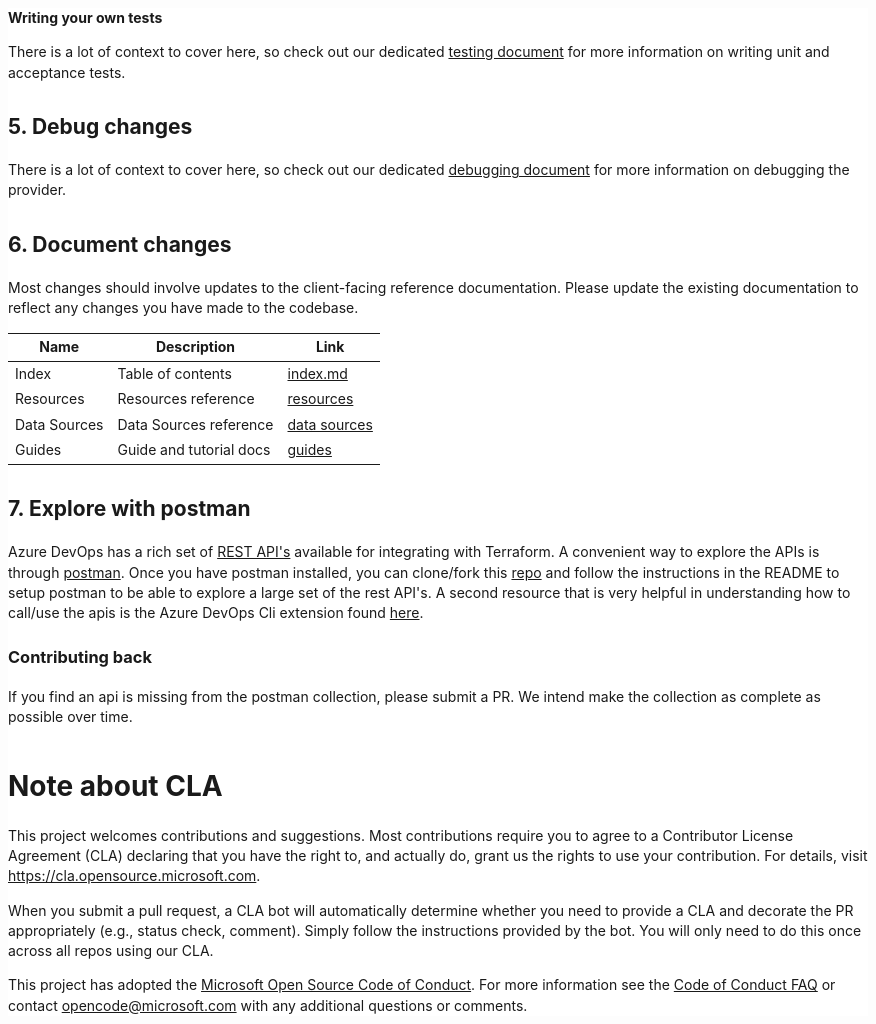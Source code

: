 **Writing your own tests**

There is a lot of context to cover here, so check out our dedicated [testing document](./testing.md) for more information on writing unit and acceptance tests.

## 5. Debug changes

There is a lot of context to cover here, so check out our dedicated [debugging document](debugging.md) for more information on debugging the provider.

## 6. Document changes

Most changes should involve updates to the client-facing reference documentation. Please update the existing documentation to reflect any changes you have made to the codebase.

| Name | Description | Link |
| ---- | ----------- | ---- |
| Index | Table of contents | [index.md](../website/index.md) |
| Resources | Resources reference | [resources](../website/docs/r) |
| Data Sources | Data Sources reference | [data sources](../website/docs/d) |
| Guides | Guide and tutorial docs | [guides](../website/docs/guides) |

## 7. Explore with postman

Azure DevOps has a rich set of [REST API's](https://docs.microsoft.com/en-us/rest/api/azure/devops/?view=azure-devops-rest-5.1) available for integrating with Terraform.  A convenient way to explore the APIs is through [postman](https://www.getpostman.com/).  Once you have postman installed, you can clone/fork this [repo](https://github.com/rguthriemsft/azuredevops-postman-collections) and follow the instructions in the README to setup postman to be able to explore a large set of the rest API's.  A second resource that is very helpful in understanding how to call/use the apis is the Azure DevOps Cli extension found [here](https://github.com/Azure/azure-devops-cli-extension).

### Contributing back

If you find an api is missing from the postman collection, please submit a PR.  We intend make the collection as complete as possible over time.

# Note about CLA

This project welcomes contributions and suggestions.  Most contributions require you to agree to a
Contributor License Agreement (CLA) declaring that you have the right to, and actually do, grant us
the rights to use your contribution. For details, visit https://cla.opensource.microsoft.com.

When you submit a pull request, a CLA bot will automatically determine whether you need to provide
a CLA and decorate the PR appropriately (e.g., status check, comment). Simply follow the instructions
provided by the bot. You will only need to do this once across all repos using our CLA.

This project has adopted the [Microsoft Open Source Code of Conduct](https://opensource.microsoft.com/codeofconduct/).
For more information see the [Code of Conduct FAQ](https://opensource.microsoft.com/codeofconduct/faq/) or
contact [opencode@microsoft.com](mailto:opencode@microsoft.com) with any additional questions or comments.

